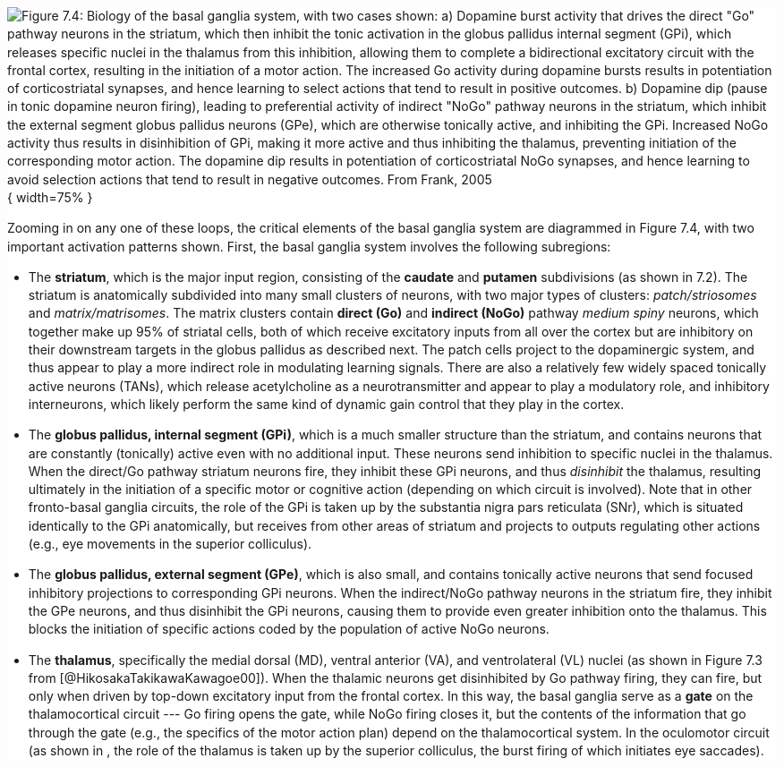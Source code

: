 ![**Figure 7.4:** Biology of the basal ganglia system, with two cases shown: a) Dopamine burst activity that drives the direct "Go" pathway neurons in the striatum, which then inhibit the tonic activation in the globus pallidus internal segment (GPi), which releases specific nuclei in the thalamus from this inhibition, allowing them to complete a bidirectional excitatory circuit with the frontal cortex, resulting in the initiation of a motor action. The increased Go activity during dopamine bursts results in potentiation of corticostriatal synapses, and hence learning to select actions that tend to result in positive outcomes. b) Dopamine dip (pause in tonic dopamine neuron firing), leading to preferential activity of indirect "NoGo" pathway neurons in the striatum, which inhibit the external segment globus pallidus neurons (GPe), which are otherwise tonically active, and inhibiting the GPi. Increased NoGo activity thus results in disinhibition of GPi, making it more active and thus inhibiting the thalamus, preventing initiation of the corresponding motor action. The dopamine dip results in potentiation of corticostriatal NoGo synapses, and hence learning to avoid selection actions that tend to result in negative outcomes. From Frank, 2005](../figures/fig_bg_frontal_da_burst_dip.png){ width=75% }

Zooming in on any one of these loops, the critical elements of the basal ganglia system are diagrammed in Figure 7.4, with two important activation patterns shown. First, the basal ganglia system involves the following subregions:

* The **striatum**, which is the major input region, consisting of the **caudate** and **putamen** subdivisions (as shown in 7.2). The striatum is anatomically subdivided into many small clusters of neurons, with two major types of clusters: *patch/striosomes* and *matrix/matrisomes*. The matrix clusters contain **direct (Go)** and **indirect (NoGo)** pathway *medium spiny* neurons, which together make up 95% of striatal cells, both of which receive excitatory inputs from all over the cortex but are inhibitory on their downstream targets in the globus pallidus as described next. The patch cells project to the dopaminergic system, and thus appear to play a more indirect role in modulating learning signals. There are also a relatively few widely spaced tonically active neurons (TANs), which release acetylcholine as a neurotransmitter and appear to play a modulatory role, and inhibitory interneurons, which likely perform the same kind of dynamic gain control that they play in the cortex.
    
* The **globus pallidus, internal segment (GPi)**, which is a much smaller structure than the striatum, and contains neurons that are constantly (tonically) active even with no additional input. These neurons send inhibition to specific nuclei in the thalamus. When the direct/Go pathway striatum neurons fire, they inhibit these GPi neurons, and thus *disinhibit* the thalamus, resulting ultimately in the initiation of a specific motor or cognitive action (depending on which circuit is involved). Note that in other fronto-basal ganglia circuits, the role of the GPi is taken up by the substantia nigra pars reticulata (SNr), which is situated identically to the GPi anatomically, but receives from other areas of striatum and projects to outputs regulating other actions (e.g., eye movements in the superior colliculus).

* The **globus pallidus, external segment (GPe)**, which is also small, and contains tonically active neurons that send focused inhibitory projections to corresponding GPi neurons. When the indirect/NoGo pathway neurons in the striatum fire, they inhibit the GPe neurons, and thus disinhibit the GPi neurons, causing them to provide even greater inhibition onto the thalamus. This blocks the initiation of specific actions coded by the population of active NoGo neurons.

* The **thalamus**, specifically the medial dorsal (MD), ventral anterior (VA), and ventrolateral (VL) nuclei (as shown in Figure 7.3 from [@HikosakaTakikawaKawagoe00]). When the thalamic neurons get disinhibited by Go pathway firing, they can fire, but only when driven by top-down excitatory input from the frontal cortex. In this way, the basal ganglia serve as a **gate** on the thalamocortical circuit --- Go firing opens the gate, while NoGo firing closes it, but the contents of the information that go through the gate (e.g., the specifics of the motor action plan) depend on the thalamocortical system. In the oculomotor circuit (as shown in , the role of the thalamus is taken up by the superior colliculus, the burst firing of which initiates eye saccades).

